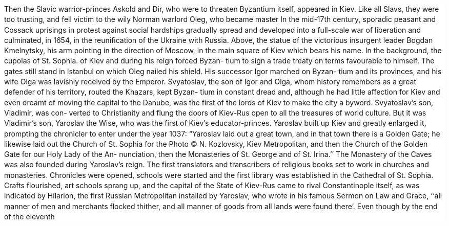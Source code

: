 Then the Slavic warrior-princes Askold 
and Dir, who were to threaten Byzantium 
itself, appeared in Kiev. Like all Slavs, they 
were too trusting, and fell victim to the wily 
Norman warlord Oleg, who became master 
In the mid-17th century, sporadic peasant 
and Cossack uprisings in protest against 
social hardships gradually spread and 
developed into a full-scale war of liberation 
and culminated, in 1654, in the reunification 
of the Ukraine with Russia. Above, the 
statue of the victorious insurgent leader 
Bogdan Kmelnytsky, his arm pointing in the 
direction of Moscow, in the main square of 
Kiev which bears his name. In the 
background, the cupolas of St. Sophia. 
of Kiev and during his reign forced Byzan- 
tium to sign a trade treaty on terms 
favourable to himself. The gates still stand 
in Istanbul on which Oleg nailed his shield. 
His successor Igor marched on Byzan- 
tium and its provinces, and his wife Olga 
was lavishly received by the Emperor. 
Svyatoslav, the son of Igor and Olga, whom 
history remembers as a great defender of his 
territory, routed the Khazars, kept Byzan- 
tium in constant dread and, although he had 
little affection for Kiev and even dreamt of 
moving the capital to the Danube, was the 
first of the lords of Kiev to make the city a 
byword. 
Svyatoslav’s son, Vladimir, was con- 
verted to Christianity and flung the doors of 
Kiev-Rus open to all the treasures of world 
culture. But it was Vladimir’s son, Yaroslav 
the Wise, who was the first of Kiev’s 
educator-princes. Yaroslav built up Kiev 
and greatly enlarged it, prompting the 
chronicler to enter under the year 1037: 
“Yaroslav laid out a great town, and in that 
town there is a Golden Gate; he likewise laid 
out the Church of St. Sophia for the 
Photo © N. Kozlovsky, Kiev 
Metropolitan, and then the Church of the 
Golden Gate for our Holy Lady of the An- 
nunciation, then the Monasteries of St. 
George and of St. Irina.’’ The Monastery of 
the Caves was also founded during 
Yaroslav’s reign. 
The first translators and transcribers of 
religious books set to work in churches and 
monasteries. Chronicles were opened, 
schools were started and the first library was 
established in the Cathedral of St. Sophia. 
Crafts flourished, art schools sprang up, 
and the capital of the State of Kiev-Rus 
came to rival Constantinople itself, as was 
indicated by Hilarion, the first Russian 
Metropolitan installed by Yaroslav, who 
wrote in his famous Sermon on Law and 
Grace, ‘‘all manner of men and merchants 
flocked thither, and all manner of goods 
from all lands were found there’. 
Even though by the end of the eleventh 